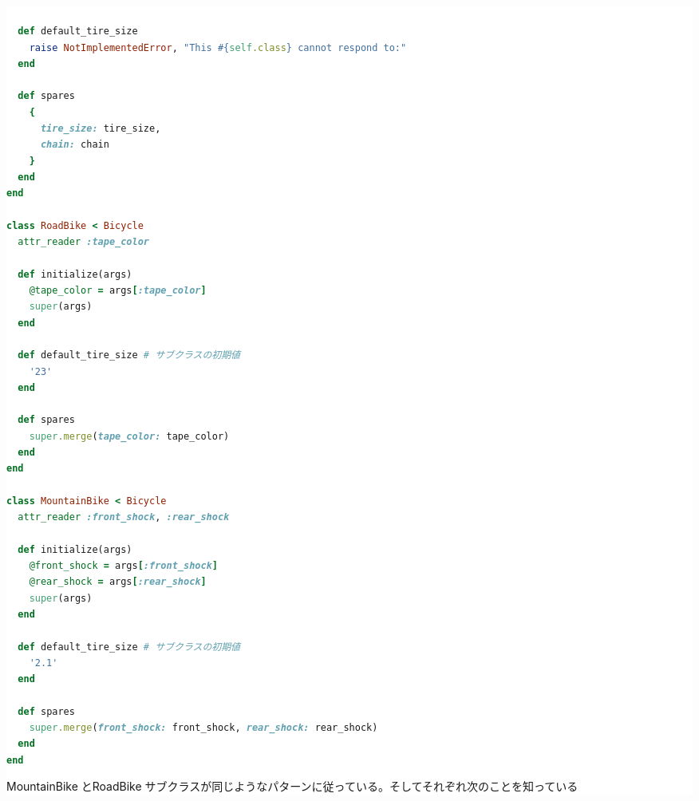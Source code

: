 ```ruby

  def default_tire_size
    raise NotImplementedError, "This #{self.class} cannot respond to:"
  end

  def spares
    {
      tire_size: tire_size,
      chain: chain
    }
  end
end

class RoadBike < Bicycle
  attr_reader :tape_color

  def initialize(args)
    @tape_color = args[:tape_color]
    super(args)
  end

  def default_tire_size # サブクラスの初期値
    '23'
  end

  def spares
    super.merge(tape_color: tape_color)
  end
end

class MountainBike < Bicycle
  attr_reader :front_shock, :rear_shock

  def initialize(args)
    @front_shock = args[:front_shock]
    @rear_shock = args[:rear_shock]
    super(args)
  end

  def default_tire_size # サブクラスの初期値
    '2.1'
  end

  def spares
    super.merge(front_shock: front_shock, rear_shock: rear_shock)
  end
end
```

MountainBike とRoadBike サブクラスが同じようなパターンに従っている。そしてそれぞれ次のことを知っている
